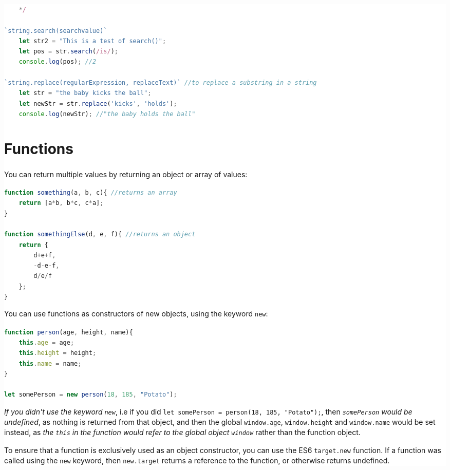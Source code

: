 ```javascript
	*/

`string.search(searchvalue)`
	let str2 = "This is a test of search()";
    let pos = str.search(/is/);
    console.log(pos); //2

`string.replace(regularExpression, replaceText)` //to replace a substring in a string
	let str = "the baby kicks the ball";
	let newStr = str.replace('kicks', 'holds');
	console.log(newStr); //"the baby holds the ball"

```

# Functions

You can return multiple values by returning an object or array of values:

```javascript
function something(a, b, c){ //returns an array
    return [a*b, b*c, c*a];
}

function somethingElse(d, e, f){ //returns an object
    return {
        d+e+f,
        -d-e-f,
        d/e/f
    };
}

```

You can use functions as constructors of new objects, using the keyword `new`:

```javascript
function person(age, height, name){
    this.age = age;
    this.height = height;
    this.name = name;
}

let somePerson = new person(18, 185, "Potato");

```

*If you didn't use the keyword `new`*, i.e if you did `let somePerson = person(18, 185, "Potato");`, then *`somePerson` would be undefined*, as nothing is returned from that object, and then the global `window.age`, `window.height` and `window.name` would be set instead, as *the `this` in the function would refer to the global object `window`* rather than the function object.

To ensure that a function is exclusively used as an object constructor, you can use the ES6 `target.new` function. If a function was called using the `new` keyword, then `new.target` returns a reference to the function, or otherwise returns undefined.
